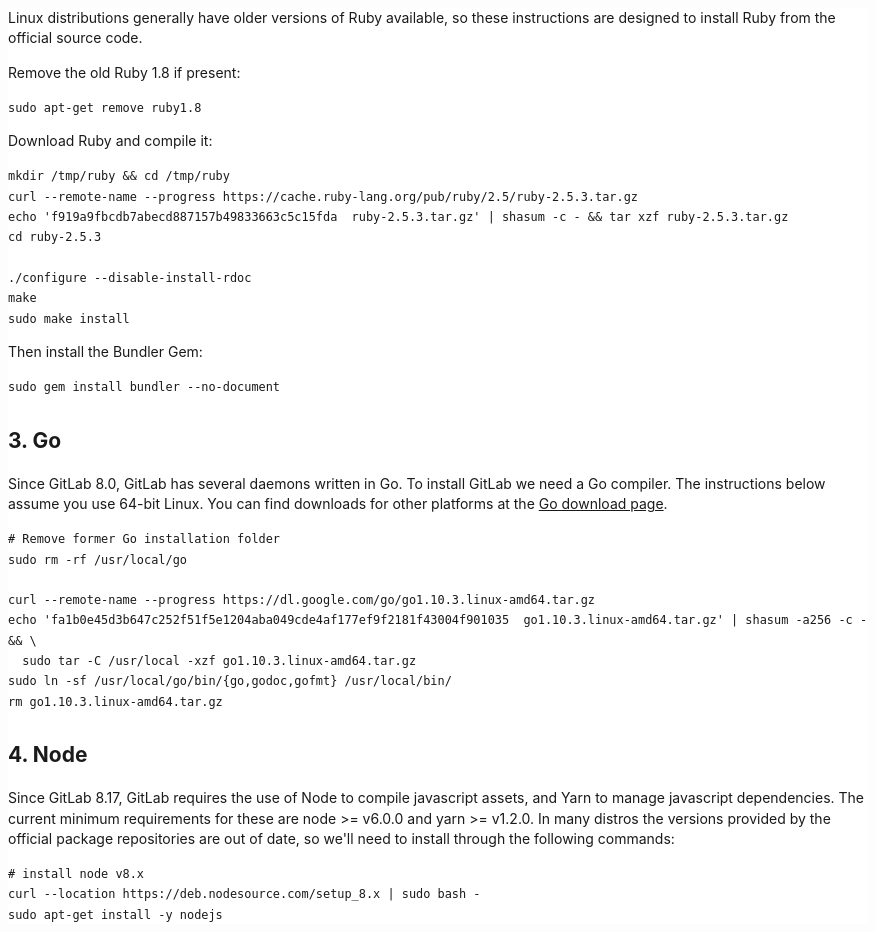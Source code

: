 Linux distributions generally have older versions of Ruby available, so these
instructions are designed to install Ruby from the official source code.

Remove the old Ruby 1.8 if present:

    sudo apt-get remove ruby1.8

Download Ruby and compile it:

    mkdir /tmp/ruby && cd /tmp/ruby
    curl --remote-name --progress https://cache.ruby-lang.org/pub/ruby/2.5/ruby-2.5.3.tar.gz
    echo 'f919a9fbcdb7abecd887157b49833663c5c15fda  ruby-2.5.3.tar.gz' | shasum -c - && tar xzf ruby-2.5.3.tar.gz
    cd ruby-2.5.3

    ./configure --disable-install-rdoc
    make
    sudo make install

Then install the Bundler Gem:

    sudo gem install bundler --no-document

## 3. Go

Since GitLab 8.0, GitLab has several daemons written in Go. To install
GitLab we need a Go compiler. The instructions below assume you use 64-bit
Linux. You can find downloads for other platforms at the [Go download
page](https://golang.org/dl).

    # Remove former Go installation folder
    sudo rm -rf /usr/local/go

    curl --remote-name --progress https://dl.google.com/go/go1.10.3.linux-amd64.tar.gz
    echo 'fa1b0e45d3b647c252f51f5e1204aba049cde4af177ef9f2181f43004f901035  go1.10.3.linux-amd64.tar.gz' | shasum -a256 -c - && \
      sudo tar -C /usr/local -xzf go1.10.3.linux-amd64.tar.gz
    sudo ln -sf /usr/local/go/bin/{go,godoc,gofmt} /usr/local/bin/
    rm go1.10.3.linux-amd64.tar.gz

## 4. Node

Since GitLab 8.17, GitLab requires the use of Node to compile javascript
assets, and Yarn to manage javascript dependencies. The current minimum
requirements for these are node >= v6.0.0 and yarn >= v1.2.0. In many distros
the versions provided by the official package repositories are out of date, so
we'll need to install through the following commands:

    # install node v8.x
    curl --location https://deb.nodesource.com/setup_8.x | sudo bash -
    sudo apt-get install -y nodejs
